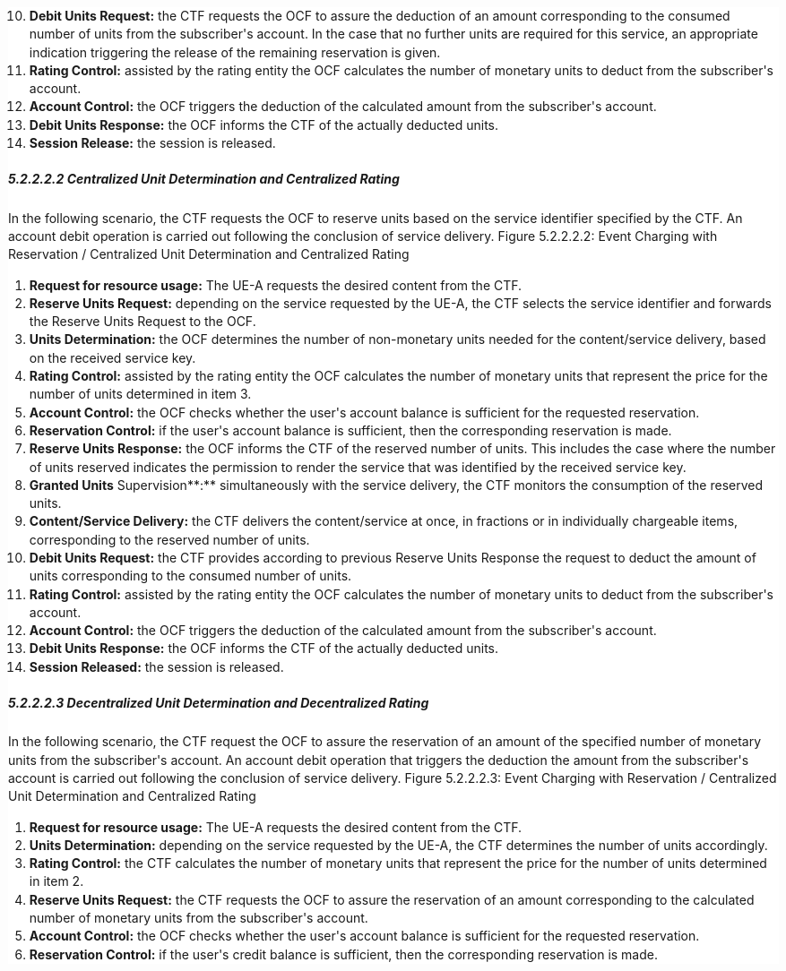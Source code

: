   10. **Debit Units Request:** the CTF requests the OCF to assure the deduction of an amount corresponding to the consumed number of units from the subscriber\'s account. In the case that no further units are required for this service, an appropriate indication triggering the release of the remaining reservation is given.
  11. **Rating Control:** assisted by the rating entity the OCF calculates the number of monetary units to deduct from the subscriber\'s account.
  12. **Account Control:** the OCF triggers the deduction of the calculated amount from the subscriber\'s account.
  13. **Debit Units Response:** the OCF informs the CTF of the actually deducted units.
  14. **Session Release:** the session is released.
##### 5.2.2.2.2 Centralized Unit Determination and Centralized Rating
In the following scenario, the CTF requests the OCF to reserve units based on
the service identifier specified by the CTF. An account debit operation is
carried out following the conclusion of service delivery.
Figure 5.2.2.2.2: Event Charging with Reservation / Centralized Unit
Determination and Centralized Rating
  1. **Request for resource usage:** The UE-A requests the desired content from the CTF.
  2. **Reserve Units Request:** depending on the service requested by the UE-A, the CTF selects the service identifier and forwards the Reserve Units Request to the OCF.
  3. **Units Determination:** the OCF determines the number of non-monetary units needed for the content/service delivery, based on the received service key.
  4. **Rating Control:** assisted by the rating entity the OCF calculates the number of monetary units that represent the price for the number of units determined in item 3.
  5. **Account Control:** the OCF checks whether the user\'s account balance is sufficient for the requested reservation.
  6. **Reservation Control:** if the user\'s account balance is sufficient, then the corresponding reservation is made.
  7. **Reserve Units Response:** the OCF informs the CTF of the reserved number of units. This includes the case where the number of units reserved indicates the permission to render the service that was identified by the received service key.
  8. **Granted Units** Supervision**:** simultaneously with the service delivery, the CTF monitors the consumption of the reserved units.
  9. **Content/Service Delivery:** the CTF delivers the content/service at once, in fractions or in individually chargeable items, corresponding to the reserved number of units.
  10. **Debit Units Request:** the CTF provides according to previous Reserve Units Response the request to deduct the amount of units corresponding to the consumed number of units.
  11. **Rating Control:** assisted by the rating entity the OCF calculates the number of monetary units to deduct from the subscriber\'s account.
  12. **Account Control:** the OCF triggers the deduction of the calculated amount from the subscriber\'s account.
  13. **Debit Units Response:** the OCF informs the CTF of the actually deducted units.
  14. **Session Released:** the session is released.
##### 5.2.2.2.3 Decentralized Unit Determination and Decentralized Rating
In the following scenario, the CTF request the OCF to assure the reservation
of an amount of the specified number of monetary units from the subscriber\'s
account. An account debit operation that triggers the deduction the amount
from the subscriber\'s account is carried out following the conclusion of
service delivery.
Figure 5.2.2.2.3: Event Charging with Reservation / Centralized Unit
Determination and Centralized Rating
  1. **Request for resource usage:** The UE-A requests the desired content from the CTF.
  2. **Units Determination:** depending on the service requested by the UE-A, the CTF determines the number of units accordingly.
  3. **Rating Control:** the CTF calculates the number of monetary units that represent the price for the number of units determined in item 2.
  4. **Reserve Units Request:** the CTF requests the OCF to assure the reservation of an amount corresponding to the calculated number of monetary units from the subscriber\'s account.
  5. **Account Control:** the OCF checks whether the user\'s account balance is sufficient for the requested reservation.
  6. **Reservation Control:** if the user\'s credit balance is sufficient, then the corresponding reservation is made.